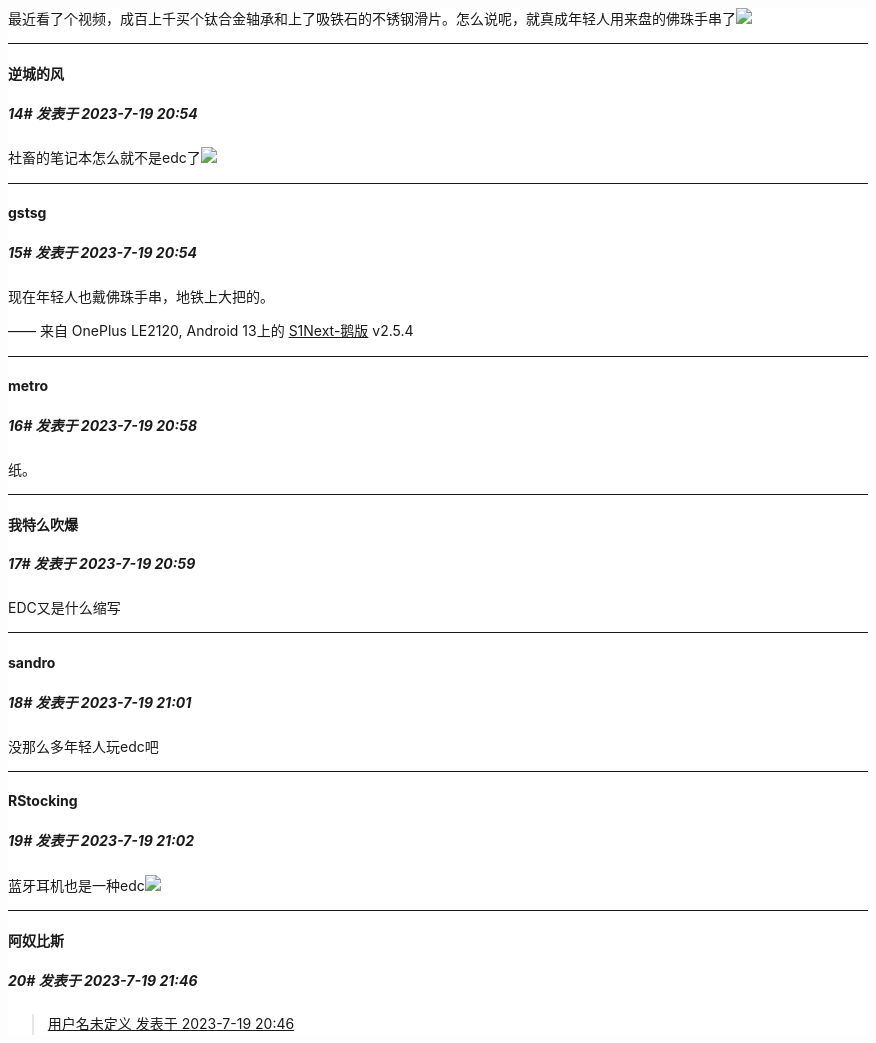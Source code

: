 最近看了个视频，成百上千买个钛合金轴承和上了吸铁石的不锈钢滑片。怎么说呢，就真成年轻人用来盘的佛珠手串了<img src="https://static.saraba1st.com/image/smiley/face2017/037.png" referrerpolicy="no-referrer">

*****

####  逆城的风  
##### 14#       发表于 2023-7-19 20:54

社畜的笔记本怎么就不是edc了<img src="https://static.saraba1st.com/image/smiley/face2017/019.png" referrerpolicy="no-referrer">

*****

####  gstsg  
##### 15#       发表于 2023-7-19 20:54

现在年轻人也戴佛珠手串，地铁上大把的。

—— 来自 OnePlus LE2120, Android 13上的 [S1Next-鹅版](https://github.com/ykrank/S1-Next/releases) v2.5.4

*****

####  metro  
##### 16#       发表于 2023-7-19 20:58

纸。

*****

####  我特么吹爆  
##### 17#       发表于 2023-7-19 20:59

EDC又是什么缩写

*****

####  sandro  
##### 18#       发表于 2023-7-19 21:01

没那么多年轻人玩edc吧

*****

####  RStocking  
##### 19#       发表于 2023-7-19 21:02

蓝牙耳机也是一种edc<img src="https://static.saraba1st.com/image/smiley/face2017/066.png" referrerpolicy="no-referrer">

*****

####  阿奴比斯  
##### 20#       发表于 2023-7-19 21:46

<blockquote><a href="httphttps://bbs.saraba1st.com/2b/forum.php?mod=redirect&amp;goto=findpost&amp;pid=61720847&amp;ptid=2145086" target="_blank">用户名未定义 发表于 2023-7-19 20:46</a>
